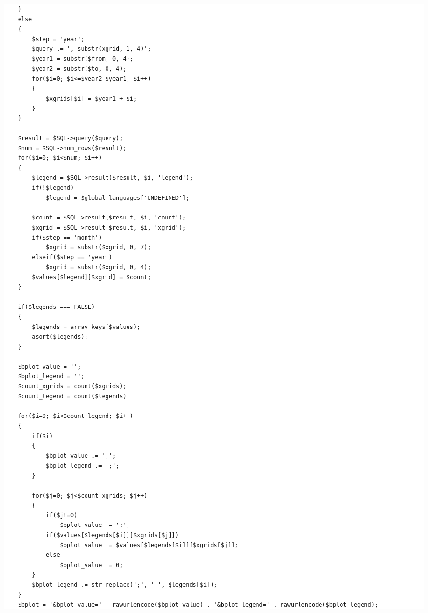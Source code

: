         }
        else
        {
            $step = 'year';
            $query .= ', substr(xgrid, 1, 4)';
            $year1 = substr($from, 0, 4);
            $year2 = substr($to, 0, 4);
            for($i=0; $i<=$year2-$year1; $i++)
            {
                $xgrids[$i] = $year1 + $i;
            }
        }

        $result = $SQL->query($query);
        $num = $SQL->num_rows($result);
        for($i=0; $i<$num; $i++)
        {
            $legend = $SQL->result($result, $i, 'legend');
            if(!$legend)
                $legend = $global_languages['UNDEFINED'];

            $count = $SQL->result($result, $i, 'count');
            $xgrid = $SQL->result($result, $i, 'xgrid');
            if($step == 'month')
                $xgrid = substr($xgrid, 0, 7);
            elseif($step == 'year')
                $xgrid = substr($xgrid, 0, 4);
            $values[$legend][$xgrid] = $count;
        }

        if($legends === FALSE)
        {
            $legends = array_keys($values);
            asort($legends);
        }

        $bplot_value = '';
        $bplot_legend = '';
        $count_xgrids = count($xgrids);
        $count_legend = count($legends);

        for($i=0; $i<$count_legend; $i++)
        {
            if($i)
            {
                $bplot_value .= ';';
                $bplot_legend .= ';';
            }

            for($j=0; $j<$count_xgrids; $j++)
            {
                if($j!=0)
                    $bplot_value .= ':';
                if($values[$legends[$i]][$xgrids[$j]])
                    $bplot_value .= $values[$legends[$i]][$xgrids[$j]];
                else
                    $bplot_value .= 0;
            }
            $bplot_legend .= str_replace(';', ' ', $legends[$i]);
        }
        $bplot = '&bplot_value=' . rawurlencode($bplot_value) . '&bplot_legend=' . rawurlencode($bplot_legend);
